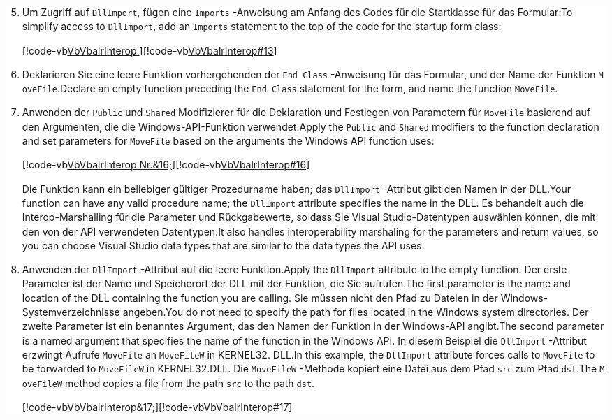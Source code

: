 5.  <span data-ttu-id="dafb3-194">Um Zugriff auf `DllImport`, fügen eine `Imports` -Anweisung am Anfang des Codes für die Startklasse für das Formular:</span><span class="sxs-lookup"><span data-stu-id="dafb3-194">To simplify access to `DllImport`, add an `Imports` statement to the top of the code for the startup form class:</span></span>  
  
     <span data-ttu-id="dafb3-195">[!code-vb[VbVbalrInterop&#13;](../../../visual-basic/programming-guide/com-interop/codesnippet/VisualBasic/walkthrough-calling-windows-apis_4.vb)]</span><span class="sxs-lookup"><span data-stu-id="dafb3-195">[!code-vb[VbVbalrInterop#13](../../../visual-basic/programming-guide/com-interop/codesnippet/VisualBasic/walkthrough-calling-windows-apis_4.vb)]</span></span>  
  
6.  <span data-ttu-id="dafb3-196">Deklarieren Sie eine leere Funktion vorhergehenden der `End Class` -Anweisung für das Formular, und der Name der Funktion `MoveFile`.</span><span class="sxs-lookup"><span data-stu-id="dafb3-196">Declare an empty function preceding the `End Class` statement for the form, and name the function `MoveFile`.</span></span>  
  
7.  <span data-ttu-id="dafb3-197">Anwenden der `Public` und `Shared` Modifizierer für die Deklaration und Festlegen von Parametern für `MoveFile` basierend auf den Argumenten, die die Windows-API-Funktion verwendet:</span><span class="sxs-lookup"><span data-stu-id="dafb3-197">Apply the `Public` and `Shared` modifiers to the function declaration and set parameters for `MoveFile` based on the arguments the Windows API function uses:</span></span>  
  
     <span data-ttu-id="dafb3-198">[!code-vb[VbVbalrInterop Nr.&16;](../../../visual-basic/programming-guide/com-interop/codesnippet/VisualBasic/walkthrough-calling-windows-apis_6.vb)]</span><span class="sxs-lookup"><span data-stu-id="dafb3-198">[!code-vb[VbVbalrInterop#16](../../../visual-basic/programming-guide/com-interop/codesnippet/VisualBasic/walkthrough-calling-windows-apis_6.vb)]</span></span>  
  
     <span data-ttu-id="dafb3-199">Die Funktion kann ein beliebiger gültiger Prozedurname haben; das `DllImport` -Attribut gibt den Namen in der DLL.</span><span class="sxs-lookup"><span data-stu-id="dafb3-199">Your function can have any valid procedure name; the `DllImport` attribute specifies the name in the DLL.</span></span> <span data-ttu-id="dafb3-200">Es behandelt auch die Interop-Marshalling für die Parameter und Rückgabewerte, so dass Sie Visual Studio-Datentypen auswählen können, die mit den von der API verwendeten Datentypen.</span><span class="sxs-lookup"><span data-stu-id="dafb3-200">It also handles interoperability marshaling for the parameters and return values, so you can choose Visual Studio data types that are similar to the data types the API uses.</span></span>  
  
8.  <span data-ttu-id="dafb3-201">Anwenden der `DllImport` -Attribut auf die leere Funktion.</span><span class="sxs-lookup"><span data-stu-id="dafb3-201">Apply the `DllImport` attribute to the empty function.</span></span> <span data-ttu-id="dafb3-202">Der erste Parameter ist der Name und Speicherort der DLL mit der Funktion, die Sie aufrufen.</span><span class="sxs-lookup"><span data-stu-id="dafb3-202">The first parameter is the name and location of the DLL containing the function you are calling.</span></span> <span data-ttu-id="dafb3-203">Sie müssen nicht den Pfad zu Dateien in der Windows-Systemverzeichnisse angeben.</span><span class="sxs-lookup"><span data-stu-id="dafb3-203">You do not need to specify the path for files located in the Windows system directories.</span></span> <span data-ttu-id="dafb3-204">Der zweite Parameter ist ein benanntes Argument, das den Namen der Funktion in der Windows-API angibt.</span><span class="sxs-lookup"><span data-stu-id="dafb3-204">The second parameter is a named argument that specifies the name of the function in the Windows API.</span></span> <span data-ttu-id="dafb3-205">In diesem Beispiel die `DllImport` -Attribut erzwingt Aufrufe `MoveFile` an `MoveFileW` in KERNEL32. DLL.</span><span class="sxs-lookup"><span data-stu-id="dafb3-205">In this example, the `DllImport` attribute forces calls to `MoveFile` to be forwarded to `MoveFileW` in KERNEL32.DLL.</span></span> <span data-ttu-id="dafb3-206">Die `MoveFileW` -Methode kopiert eine Datei aus dem Pfad `src` zum Pfad `dst`.</span><span class="sxs-lookup"><span data-stu-id="dafb3-206">The `MoveFileW` method copies a file from the path `src` to the path `dst`.</span></span>  
  
     <span data-ttu-id="dafb3-207">[!code-vb[VbVbalrInterop&17;](../../../visual-basic/programming-guide/com-interop/codesnippet/VisualBasic/walkthrough-calling-windows-apis_7.vb)]</span><span class="sxs-lookup"><span data-stu-id="dafb3-207">[!code-vb[VbVbalrInterop#17](../../../visual-basic/programming-guide/com-interop/codesnippet/VisualBasic/walkthrough-calling-windows-apis_7.vb)]</span></span>  
  